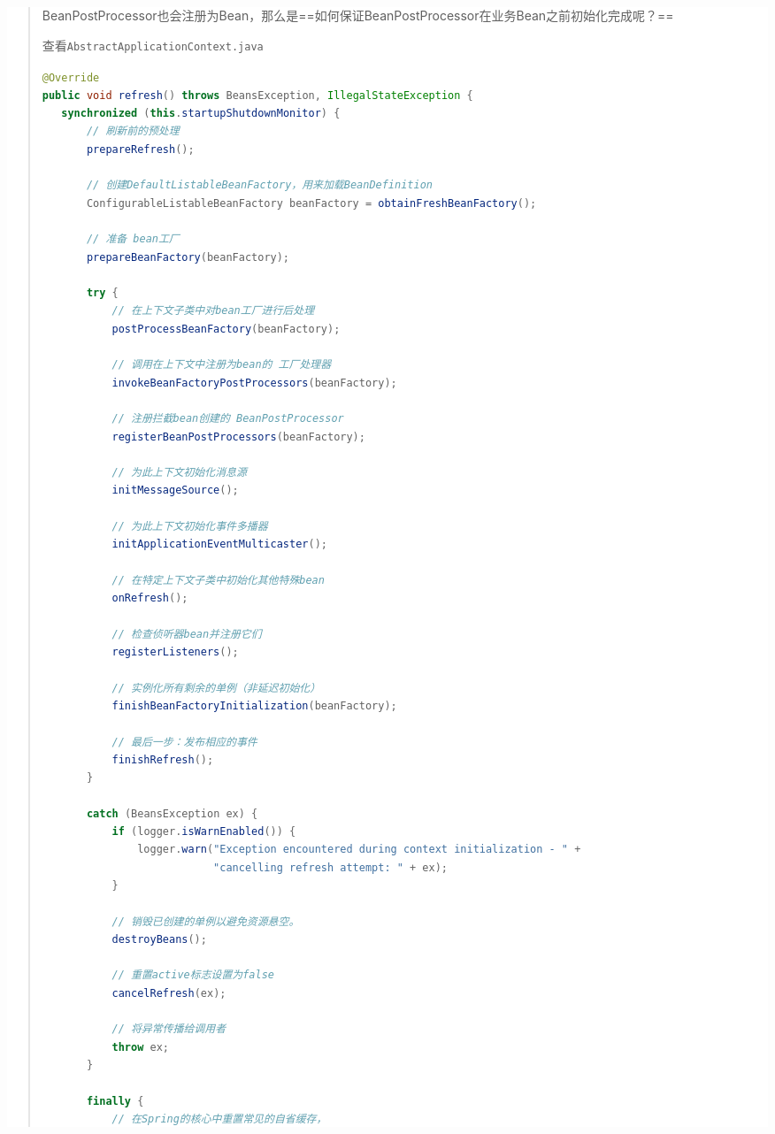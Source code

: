 >BeanPostProcessor也会注册为Bean，那么是==如何保证BeanPostProcessor在业务Bean之前初始化完成呢？==
>
>查看`AbstractApplicationContext.java`
>
>```java
>@Override
>public void refresh() throws BeansException, IllegalStateException {
>    synchronized (this.startupShutdownMonitor) {
>        // 刷新前的预处理
>        prepareRefresh();
>
>        // 创建DefaultListableBeanFactory，用来加载BeanDefinition
>        ConfigurableListableBeanFactory beanFactory = obtainFreshBeanFactory();
>
>        // 准备 bean工厂
>        prepareBeanFactory(beanFactory);
>
>        try {
>            // 在上下文子类中对bean工厂进行后处理
>            postProcessBeanFactory(beanFactory);
>
>            // 调用在上下文中注册为bean的 工厂处理器
>            invokeBeanFactoryPostProcessors(beanFactory);
>
>            // 注册拦截bean创建的 BeanPostProcessor
>            registerBeanPostProcessors(beanFactory);
>
>            // 为此上下文初始化消息源
>            initMessageSource();
>
>            // 为此上下文初始化事件多播器
>            initApplicationEventMulticaster();
>
>            // 在特定上下文子类中初始化其他特殊bean
>            onRefresh();
>
>            // 检查侦听器bean并注册它们
>            registerListeners();
>
>            // 实例化所有剩余的单例（非延迟初始化）
>            finishBeanFactoryInitialization(beanFactory);
>
>            // 最后一步：发布相应的事件
>            finishRefresh();
>        }
>
>        catch (BeansException ex) {
>            if (logger.isWarnEnabled()) {
>                logger.warn("Exception encountered during context initialization - " +
>                            "cancelling refresh attempt: " + ex);
>            }
>
>            // 销毁已创建的单例以避免资源悬空。
>            destroyBeans();
>
>            // 重置active标志设置为false
>            cancelRefresh(ex);
>
>            // 将异常传播给调用者
>            throw ex;
>        }
>
>        finally {
>            // 在Spring的核心中重置常见的自省缓存，